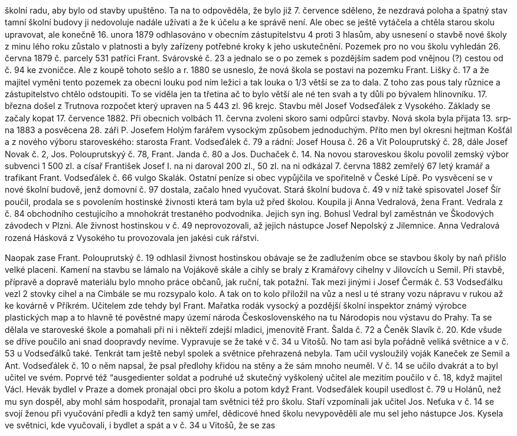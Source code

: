 
školní radu, aby bylo od stavby upuštěno. Ta na to odpověděla, že bylo již 7. července sděleno, že
nezdravá poloha a špatný stav tamní školní budovy ji nedovoluje nadále užívati a že k účelu a ke
správě není. Ale obec se ještě vytáčela a chtěla starou skolu upravovat, ale konečně 16. unora 1879
odhlasováno v obecním zástupitelstvu 4 proti 3 hlasům, aby usnesení o stavbě nové školy z minu­
lého roku zůstalo v platnosti a byly zařízeny potřebné kroky k jeho uskutečnění. Pozemek pro no­
vou školu vyhledán 26. června 1879 č. parcely 531 patříci Frant. Svárovské č. 23 a jednalo se o po­
zemek s pozdějším sadem pod vnějnou (?) cestou od č. 94 ke zvoničce. Ale z koupě tohoto sešlo
a r. 1880 se usneslo, že nová škola se postavi na pozemku Frant. Lišky č. 17 a že majitel vyměni
tento pozemek za obecni louku pod ním ležici a tak louka o 1/3 větší se za to dala. Z toho zas pous­
taly různice a zástupitelstvo chtělo odstoupiti. To se viděla jen ta třetina ač to bylo větší ale né ten
svah a ty důli po bývalem hlinovníku. 17. března došel z Trutnova rozpočet který upraven na 5 443
zl. 96 krejc. Stavbu měl Josef Vodseďálek z Vysokého. Základy se začaly kopat 17. července 1882.
Při obecnich volbách 11. června zvoleni skoro sami odpůrci stavby. Nová skola byla přijata 13. srp­
na 1883 a posvěcena 28. záři P. Josefem Holým farářem vysockým způsobem jednoduchým. Příto­
men byl okresni hejtman Košťál a z nového výboru staroveského: starosta Frant. Vodseďálek č. 79
a rádní: Josef Housa č. 26 a Vit Polouprutský č. 28, dále Josef Novak č. 2, Jos. Polouprutskyý č. 78,
Frant. Janda č. 80 a Jos. Duchaček č. 14. Na novou staroveskou školu povolil zemský výbor subvenci
1 500 zl. a císař František Josef I. na ni daroval 200 zl., 50 zl. na ni odkázal 7. června 1882 zemřelý
67 letý kramář a trafikant Frant. Vodseďálek č. 66 vulgo Skalák. Ostatní peníze si obec vypůjčila ve
spořitelně v České Lípě.
Po vysvěcení se v nové školní budově, jenž domovní č. 97 dostala, začalo hned vyučovat. Stará
školní budova č. 49 v níž také spisovatel Josef Šír poučil, prodala se s povolením hostinské živnosti
která tam byla už před školou. Koupila ji Anna Vedralová, žena Frant. Vedrala z č. 84 obchodního
cestujícího a mnohokrát trestaného podvodnika. Jejich syn ing. Bohusl Vedral byl zaměstnán ve
Škodových závodech v Plzni. Ale živnost hostinskou v č. 49 neprovozovali, až jejich nástupce Josef
Nepolský z Jilemnice. Anna Vedralová rozená Hásková z Vysokého tu provozovala jen jakési cuk­
rářstvi.

Naopak zase Frant. Polouprutský č. 19 odhlasil živnost hostinskou obávaje se že zadlužením
obce se stavbou školy by naň přišlo velké placeni. Kamení na stavbu se lámalo na Vojákově skále
a cihly se braly z Kramářovy cihelny v Jilovcích u Semil. Při stavbě, přípravě a dopravě materiálu
bylo mnoho práce občanů, jak ruční, tak potažní. Tak mezi jinými i Josef Čermák č. 53 Vodseďálku
vezl 2 stovky cihel a na Cimbále se mu rozsypalo kolo. A tak on to kolo přiložil na vůz a nesl u té
strany vozu nápravu v rukou až ke kovárně v Příkrém.
Učitelem zde tehdy byl Frant. Mařatka rodák vysocký a pozdější školní inspektor známý výrobce
plastických map a to hlavně té pověstné mapy území národa Československého na tu Národopis­
nou výstavu do Prahy. Ta se dělala ve staroveské škole a pomahali při ni i někteří zdejší mladici,
jmenovitě Frant. Šalda č. 72 a Čeněk Slavík č. 20.
Kde všude se dříve poučilo ani snad doopravdy nevíme. Vypravuje se že také v č. 34 u Vitošů. No
tam asi byla pořádně veliká světnice a v č. 53 u Vodseďálků také. Tenkrát tam ještě nebyl spolek
a světnice přehrazená nebyla. Tam učil vysloužilý voják Kaneček ze Semil a Ant. Vodseďálek č. 10
o něm napsal, že psal předlohy křidou na stěny a že sám mnoho neuměl. V č. 14 se učilo dvakrát
a to byl učitel ve svém. Poprvé též “ausgedienter soldat a podruhé už skutečný vyškolený učitel ale
mezitím poučilo v č. 18, když majitel Václ. Hevák bydlel v Praze a domek pronajal obci pro školu
a potom když Frant. Vodseďálek koupil usedlost č. 79 u Holánů, než mu syn dospěl, aby mohl sám
hospodařit, pronajal tam světnici též pro školu. Staří vzpomínali jak učitel Jos. Neťuka v č. 14 se
svojí ženou při vyučování předli a když ten samý umřel, dědicové hned školu nevypověděli ale mu­
sel jeho nástupce Jos. Kysela ve světnici, kde vyučovali, i bydlet a spát a v č. 34 u Vitošů, že se zas
